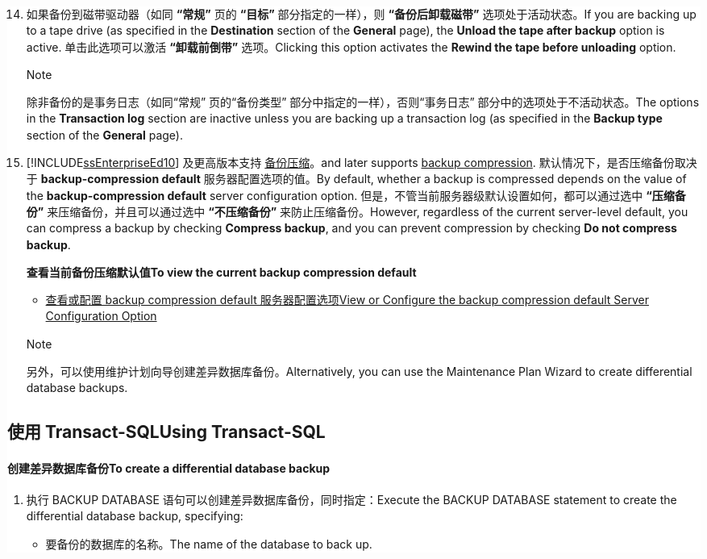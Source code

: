 14. <span data-ttu-id="a72b3-170">如果备份到磁带驱动器（如同 **“常规”** 页的 **“目标”** 部分指定的一样），则 **“备份后卸载磁带”** 选项处于活动状态。</span><span class="sxs-lookup"><span data-stu-id="a72b3-170">If you are backing up to a tape drive (as specified in the **Destination** section of the **General** page), the **Unload the tape after backup** option is active.</span></span> <span data-ttu-id="a72b3-171">单击此选项可以激活 **“卸载前倒带”** 选项。</span><span class="sxs-lookup"><span data-stu-id="a72b3-171">Clicking this option activates the **Rewind the tape before unloading** option.</span></span>  
  
    > [!NOTE]  
    >  <span data-ttu-id="a72b3-172">除非备份的是事务日志（如同“常规”  页的“备份类型”  部分中指定的一样），否则“事务日志”  部分中的选项处于不活动状态。</span><span class="sxs-lookup"><span data-stu-id="a72b3-172">The options in the **Transaction log** section are inactive unless you are backing up a transaction log (as specified in the **Backup type** section of the **General** page).</span></span>  
  
15. [!INCLUDE[ssEnterpriseEd10](../../includes/ssenterpriseed10-md.md)] <span data-ttu-id="a72b3-173">及更高版本支持 [备份压缩](backup-compression-sql-server.md)。</span><span class="sxs-lookup"><span data-stu-id="a72b3-173">and later supports [backup compression](backup-compression-sql-server.md).</span></span> <span data-ttu-id="a72b3-174">默认情况下，是否压缩备份取决于 **backup-compression default** 服务器配置选项的值。</span><span class="sxs-lookup"><span data-stu-id="a72b3-174">By default, whether a backup is compressed depends on the value of the **backup-compression default** server configuration option.</span></span> <span data-ttu-id="a72b3-175">但是，不管当前服务器级默认设置如何，都可以通过选中 **“压缩备份”** 来压缩备份，并且可以通过选中 **“不压缩备份”** 来防止压缩备份。</span><span class="sxs-lookup"><span data-stu-id="a72b3-175">However, regardless of the current server-level default, you can compress a backup by checking **Compress backup**, and you can prevent compression by checking **Do not compress backup**.</span></span>  
  
     <span data-ttu-id="a72b3-176">**查看当前备份压缩默认值**</span><span class="sxs-lookup"><span data-stu-id="a72b3-176">**To view the current backup compression default**</span></span>  
  
    -   [<span data-ttu-id="a72b3-177">查看或配置 backup compression default 服务器配置选项</span><span class="sxs-lookup"><span data-stu-id="a72b3-177">View or Configure the backup compression default Server Configuration Option</span></span>](../../database-engine/configure-windows/view-or-configure-the-backup-compression-default-server-configuration-option.md)  
  
    > [!NOTE]  
    >  <span data-ttu-id="a72b3-178">另外，可以使用维护计划向导创建差异数据库备份。</span><span class="sxs-lookup"><span data-stu-id="a72b3-178">Alternatively, you can use the Maintenance Plan Wizard to create differential database backups.</span></span>  
  
##  <a name="using-transact-sql"></a><a name="TsqlProcedure"></a> <span data-ttu-id="a72b3-179">使用 Transact-SQL</span><span class="sxs-lookup"><span data-stu-id="a72b3-179">Using Transact-SQL</span></span>  
  
#### <a name="to-create-a-differential-database-backup"></a><span data-ttu-id="a72b3-180">创建差异数据库备份</span><span class="sxs-lookup"><span data-stu-id="a72b3-180">To create a differential database backup</span></span>  
  
1.  <span data-ttu-id="a72b3-181">执行 BACKUP DATABASE 语句可以创建差异数据库备份，同时指定：</span><span class="sxs-lookup"><span data-stu-id="a72b3-181">Execute the BACKUP DATABASE statement to create the differential database backup, specifying:</span></span>  
  
    -   <span data-ttu-id="a72b3-182">要备份的数据库的名称。</span><span class="sxs-lookup"><span data-stu-id="a72b3-182">The name of the database to back up.</span></span>  
  